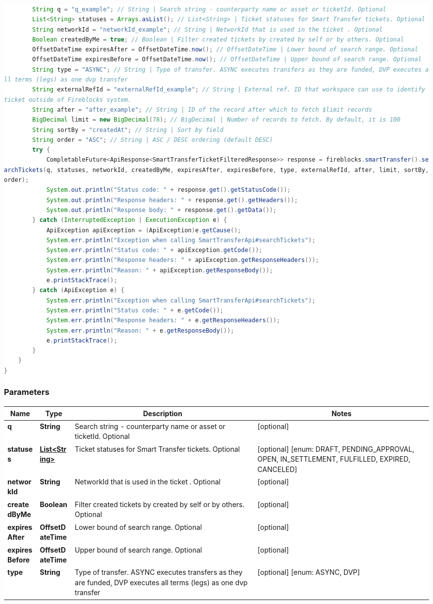 ```java
        String q = "q_example"; // String | Search string - counterparty name or asset or ticketId. Optional
        List<String> statuses = Arrays.asList(); // List<String> | Ticket statuses for Smart Transfer tickets. Optional
        String networkId = "networkId_example"; // String | NetworkId that is used in the ticket . Optional
        Boolean createdByMe = true; // Boolean | Filter created tickets by created by self or by others. Optional
        OffsetDateTime expiresAfter = OffsetDateTime.now(); // OffsetDateTime | Lower bound of search range. Optional
        OffsetDateTime expiresBefore = OffsetDateTime.now(); // OffsetDateTime | Upper bound of search range. Optional
        String type = "ASYNC"; // String | Type of transfer. ASYNC executes transfers as they are funded, DVP executes all terms (legs) as one dvp transfer
        String externalRefId = "externalRefId_example"; // String | External ref. ID that workspace can use to identify ticket outside of Fireblocks system.
        String after = "after_example"; // String | ID of the record after which to fetch $limit records
        BigDecimal limit = new BigDecimal(78); // BigDecimal | Number of records to fetch. By default, it is 100
        String sortBy = "createdAt"; // String | Sort by field
        String order = "ASC"; // String | ASC / DESC ordering (default DESC)
        try {
            CompletableFuture<ApiResponse<SmartTransferTicketFilteredResponse>> response = fireblocks.smartTransfer().searchTickets(q, statuses, networkId, createdByMe, expiresAfter, expiresBefore, type, externalRefId, after, limit, sortBy, order);
            System.out.println("Status code: " + response.get().getStatusCode());
            System.out.println("Response headers: " + response.get().getHeaders());
            System.out.println("Response body: " + response.get().getData());
        } catch (InterruptedException | ExecutionException e) {
            ApiException apiException = (ApiException)e.getCause();
            System.err.println("Exception when calling SmartTransferApi#searchTickets");
            System.err.println("Status code: " + apiException.getCode());
            System.err.println("Response headers: " + apiException.getResponseHeaders());
            System.err.println("Reason: " + apiException.getResponseBody());
            e.printStackTrace();
        } catch (ApiException e) {
            System.err.println("Exception when calling SmartTransferApi#searchTickets");
            System.err.println("Status code: " + e.getCode());
            System.err.println("Response headers: " + e.getResponseHeaders());
            System.err.println("Reason: " + e.getResponseBody());
            e.printStackTrace();
        }
    }
}
```

### Parameters


| Name | Type | Description  | Notes |
|------------- | ------------- | ------------- | -------------|
| **q** | **String**| Search string - counterparty name or asset or ticketId. Optional | [optional] |
| **statuses** | [**List&lt;String&gt;**](String.md)| Ticket statuses for Smart Transfer tickets. Optional | [optional] [enum: DRAFT, PENDING_APPROVAL, OPEN, IN_SETTLEMENT, FULFILLED, EXPIRED, CANCELED] |
| **networkId** | **String**| NetworkId that is used in the ticket . Optional | [optional] |
| **createdByMe** | **Boolean**| Filter created tickets by created by self or by others. Optional | [optional] |
| **expiresAfter** | **OffsetDateTime**| Lower bound of search range. Optional | [optional] |
| **expiresBefore** | **OffsetDateTime**| Upper bound of search range. Optional | [optional] |
| **type** | **String**| Type of transfer. ASYNC executes transfers as they are funded, DVP executes all terms (legs) as one dvp transfer | [optional] [enum: ASYNC, DVP] |